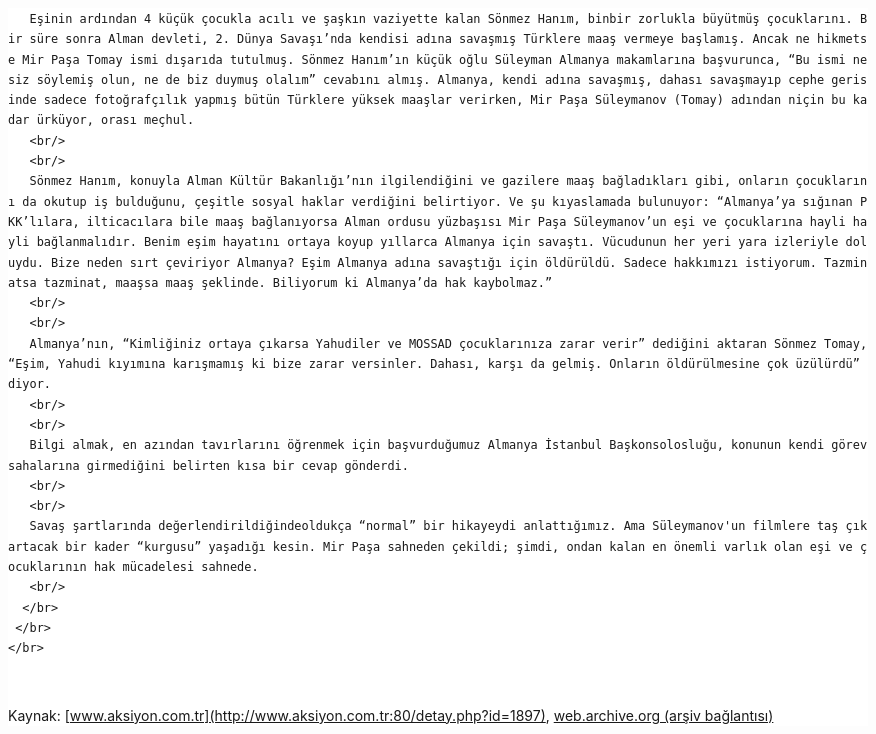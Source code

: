       Eşinin ardından 4 küçük çocukla acılı ve şaşkın vaziyette kalan Sönmez Hanım, binbir zorlukla büyütmüş çocuklarını. Bir süre sonra Alman devleti, 2. Dünya Savaşı’nda kendisi adına savaşmış Türklere maaş vermeye başlamış. Ancak ne hikmetse Mir Paşa Tomay ismi dışarıda tutulmuş. Sönmez Hanım’ın küçük oğlu Süleyman Almanya makamlarına başvurunca, “Bu ismi ne siz söylemiş olun, ne de biz duymuş olalım” cevabını almış. Almanya, kendi adına savaşmış, dahası savaşmayıp cephe gerisinde sadece fotoğrafçılık yapmış bütün Türklere yüksek maaşlar verirken, Mir Paşa Süleymanov (Tomay) adından niçin bu kadar ürküyor, orası meçhul.
       <br/>
       <br/>
       Sönmez Hanım, konuyla Alman Kültür Bakanlığı’nın ilgilendiğini ve gazilere maaş bağladıkları gibi, onların çocuklarını da okutup iş bulduğunu, çeşitle sosyal haklar verdiğini belirtiyor. Ve şu kıyaslamada bulunuyor: “Almanya’ya sığınan PKK’lılara, ilticacılara bile maaş bağlanıyorsa Alman ordusu yüzbaşısı Mir Paşa Süleymanov’un eşi ve çocuklarına hayli hayli bağlanmalıdır. Benim eşim hayatını ortaya koyup yıllarca Almanya için savaştı. Vücudunun her yeri yara izleriyle doluydu. Bize neden sırt çeviriyor Almanya? Eşim Almanya adına savaştığı için öldürüldü. Sadece hakkımızı istiyorum. Tazminatsa tazminat, maaşsa maaş şeklinde. Biliyorum ki Almanya’da hak kaybolmaz.”
       <br/>
       <br/>
       Almanya’nın, “Kimliğiniz ortaya çıkarsa Yahudiler ve MOSSAD çocuklarınıza zarar verir” dediğini aktaran Sönmez Tomay, “Eşim, Yahudi kıyımına karışmamış ki bize zarar versinler. Dahası, karşı da gelmiş. Onların öldürülmesine çok üzülürdü” diyor.
       <br/>
       <br/>
       Bilgi almak, en azından tavırlarını öğrenmek için başvurduğumuz Almanya İstanbul Başkonsolosluğu, konunun kendi görev sahalarına girmediğini belirten kısa bir cevap gönderdi.
       <br/>
       <br/>
       Savaş şartlarında değerlendirildiğindeoldukça “normal” bir hikayeydi anlattığımız. Ama Süleymanov'un filmlere taş çıkartacak bir kader “kurgusu” yaşadığı kesin. Mir Paşa sahneden çekildi; şimdi, ondan kalan en önemli varlık olan eşi ve çocuklarının hak mücadelesi sahnede.
       <br/>
      </br>
     </br>
    </br>
   </br>
  </font>
 </p>
</div>


Kaynak: [www.aksiyon.com.tr](http://www.aksiyon.com.tr:80/detay.php?id=1897), [web.archive.org (arşiv bağlantısı)](http://web.archive.org/web/20050226080208/http://www.aksiyon.com.tr:80/detay.php?id=1897)
